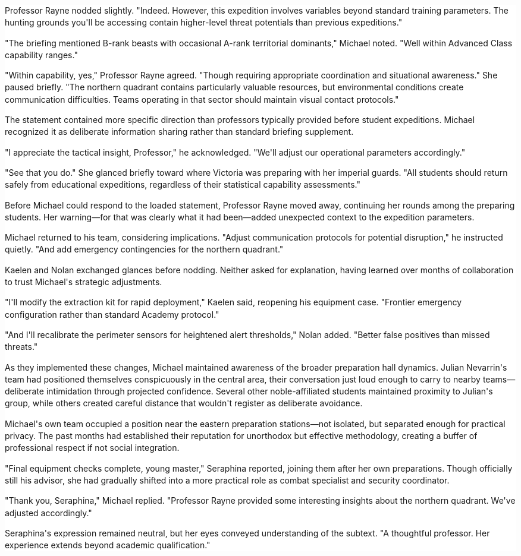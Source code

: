 Professor Rayne nodded slightly. "Indeed. However, this expedition involves variables beyond standard training parameters. The hunting grounds you'll be accessing contain higher-level threat potentials than previous expeditions."

"The briefing mentioned B-rank beasts with occasional A-rank territorial dominants," Michael noted. "Well within Advanced Class capability ranges."

"Within capability, yes," Professor Rayne agreed. "Though requiring appropriate coordination and situational awareness." She paused briefly. "The northern quadrant contains particularly valuable resources, but environmental conditions create communication difficulties. Teams operating in that sector should maintain visual contact protocols."

The statement contained more specific direction than professors typically provided before student expeditions. Michael recognized it as deliberate information sharing rather than standard briefing supplement.

"I appreciate the tactical insight, Professor," he acknowledged. "We'll adjust our operational parameters accordingly."

"See that you do." She glanced briefly toward where Victoria was preparing with her imperial guards. "All students should return safely from educational expeditions, regardless of their statistical capability assessments."

Before Michael could respond to the loaded statement, Professor Rayne moved away, continuing her rounds among the preparing students. Her warning—for that was clearly what it had been—added unexpected context to the expedition parameters.

Michael returned to his team, considering implications. "Adjust communication protocols for potential disruption," he instructed quietly. "And add emergency contingencies for the northern quadrant."

Kaelen and Nolan exchanged glances before nodding. Neither asked for explanation, having learned over months of collaboration to trust Michael's strategic adjustments.

"I'll modify the extraction kit for rapid deployment," Kaelen said, reopening his equipment case. "Frontier emergency configuration rather than standard Academy protocol."

"And I'll recalibrate the perimeter sensors for heightened alert thresholds," Nolan added. "Better false positives than missed threats."

As they implemented these changes, Michael maintained awareness of the broader preparation hall dynamics. Julian Nevarrin's team had positioned themselves conspicuously in the central area, their conversation just loud enough to carry to nearby teams—deliberate intimidation through projected confidence. Several other noble-affiliated students maintained proximity to Julian's group, while others created careful distance that wouldn't register as deliberate avoidance.

Michael's own team occupied a position near the eastern preparation stations—not isolated, but separated enough for practical privacy. The past months had established their reputation for unorthodox but effective methodology, creating a buffer of professional respect if not social integration.

"Final equipment checks complete, young master," Seraphina reported, joining them after her own preparations. Though officially still his advisor, she had gradually shifted into a more practical role as combat specialist and security coordinator.

"Thank you, Seraphina," Michael replied. "Professor Rayne provided some interesting insights about the northern quadrant. We've adjusted accordingly."

Seraphina's expression remained neutral, but her eyes conveyed understanding of the subtext. "A thoughtful professor. Her experience extends beyond academic qualification."
